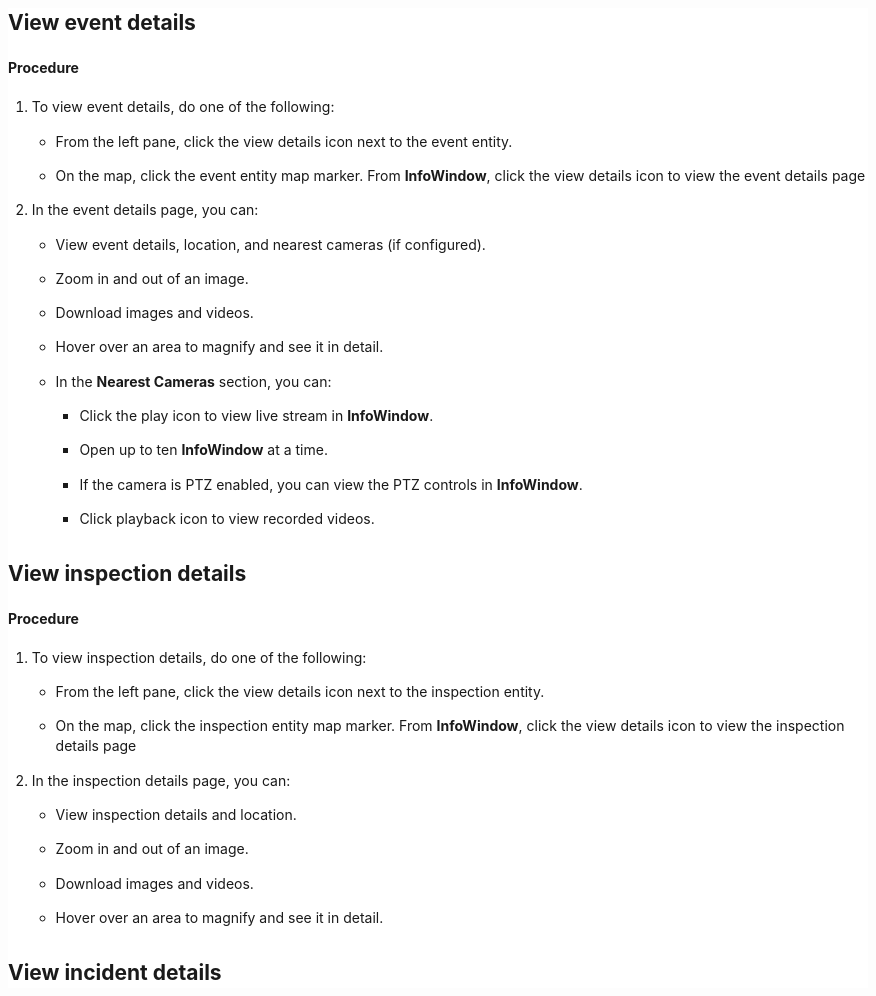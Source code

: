 ## View event details

#### Procedure

1.  To view event details, do one of the following:

    - From the left pane, click the view details icon next to the event
      entity.

    - On the map, click the event entity map marker. From
      **InfoWindow**, click the view details icon to view the event
      details page

2.  In the event details page, you can:

    - View event details, location, and nearest cameras (if configured).

    - Zoom in and out of an image.

    - Download images and videos.

    - Hover over an area to magnify and see it in detail.

    - In the **Nearest Cameras** section, you can:

      - Click the play icon to view live stream in **InfoWindow**.

      - Open up to ten **InfoWindow** at a time.

      - If the camera is PTZ enabled, you can view the PTZ controls in
        **InfoWindow**.

      - Click playback icon to view recorded videos.

## View inspection details

#### Procedure

1.  To view inspection details, do one of the following:

    - From the left pane, click the view details icon next to the
      inspection entity.

    - On the map, click the inspection entity map marker. From
      **InfoWindow**, click the view details icon to view the inspection
      details page

2.  In the inspection details page, you can:

    - View inspection details and location.

    - Zoom in and out of an image.

    - Download images and videos.

    - Hover over an area to magnify and see it in detail.

## View incident details
